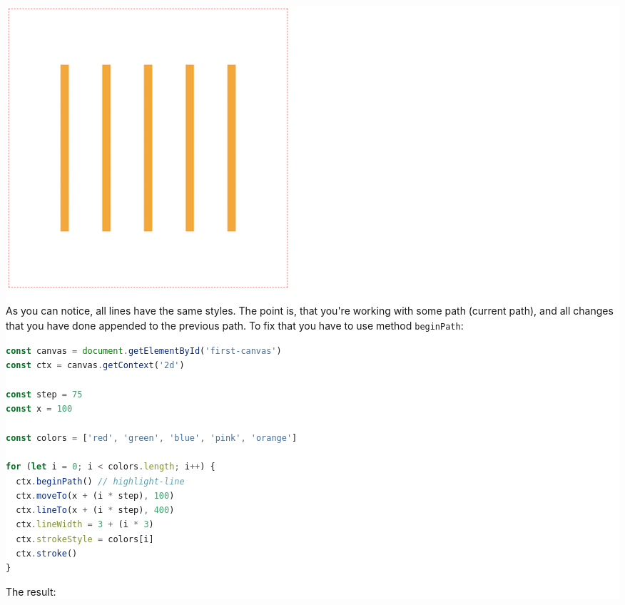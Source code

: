 ![canvas-multiple-lines-1.png](assets/canvas-multiple-lines-1.png)

As you can notice, all lines have the same styles. The point is, that you're working with some path (current path), and all changes that you have done appended to the previous path. To fix that you have to use method ```beginPath```:

```js:title=index.js
const canvas = document.getElementById('first-canvas')
const ctx = canvas.getContext('2d')

const step = 75
const x = 100

const colors = ['red', 'green', 'blue', 'pink', 'orange']

for (let i = 0; i < colors.length; i++) {
  ctx.beginPath() // highlight-line
  ctx.moveTo(x + (i * step), 100)
  ctx.lineTo(x + (i * step), 400)
  ctx.lineWidth = 3 + (i * 3)
  ctx.strokeStyle = colors[i]
  ctx.stroke()
}
```

The result:
